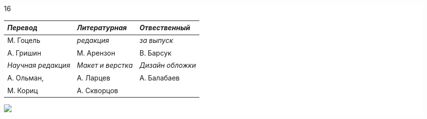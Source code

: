 














16





































|<a name="page18"></a>*Перевод*|*Литературная*|*Отвественный*|
| :- | :- | :- |
|М. Гоцель|*редакция*|*за выпуск*|
|А. Гришин|М. Арензон|В. Барсук|
|*Научная редакция*|*Макет и верстка*|*Дизайн обложки*|
|А. Ольман,|А. Ларцев|А. Балабаев|
|М. Кориц|А. Скворцов||

![](Aspose.Words.9fba136e-3f78-417a-ae33-971a1f25f69f.002.jpeg)
